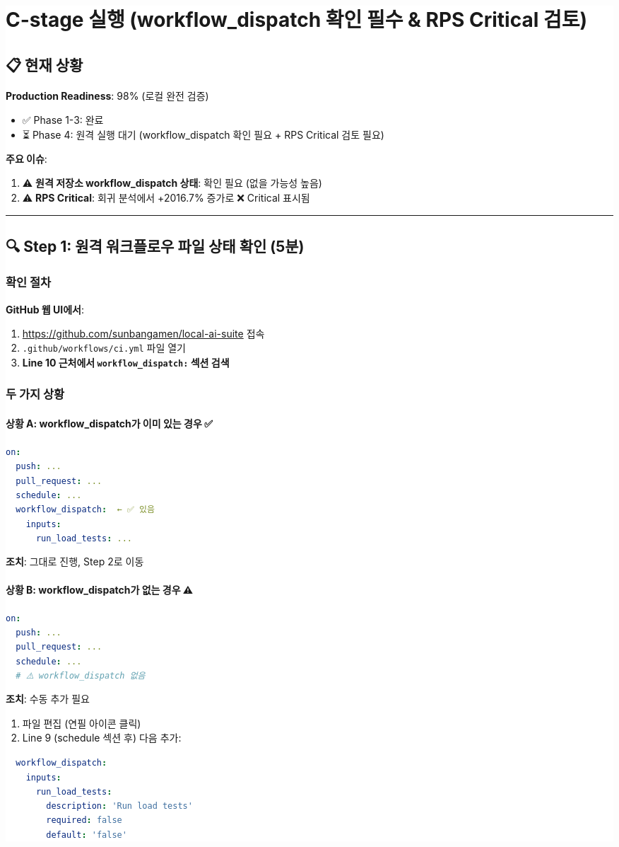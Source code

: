 # C-stage 실행 (workflow_dispatch 확인 필수 & RPS Critical 검토)

## 📋 현재 상황

**Production Readiness**: 98% (로컬 완전 검증)
- ✅ Phase 1-3: 완료
- ⏳ Phase 4: 원격 실행 대기 (workflow_dispatch 확인 필요 + RPS Critical 검토 필요)

**주요 이슈**:
1. ⚠️ **원격 저장소 workflow_dispatch 상태**: 확인 필요 (없을 가능성 높음)
2. ⚠️ **RPS Critical**: 회귀 분석에서 +2016.7% 증가로 ❌ Critical 표시됨

---

## 🔍 Step 1: 원격 워크플로우 파일 상태 확인 (5분)

### 확인 절차

**GitHub 웹 UI에서**:
1. https://github.com/sunbangamen/local-ai-suite 접속
2. `.github/workflows/ci.yml` 파일 열기
3. **Line 10 근처에서 `workflow_dispatch:` 섹션 검색**

### 두 가지 상황

#### 상황 A: workflow_dispatch가 이미 있는 경우 ✅
```yaml
on:
  push: ...
  pull_request: ...
  schedule: ...
  workflow_dispatch:  ← ✅ 있음
    inputs:
      run_load_tests: ...
```
**조치**: 그대로 진행, Step 2로 이동

#### 상황 B: workflow_dispatch가 없는 경우 ⚠️
```yaml
on:
  push: ...
  pull_request: ...
  schedule: ...
  # ⚠️ workflow_dispatch 없음
```

**조치**: 수동 추가 필요
1. 파일 편집 (연필 아이콘 클릭)
2. Line 9 (schedule 섹션 후) 다음 추가:

```yaml
  workflow_dispatch:
    inputs:
      run_load_tests:
        description: 'Run load tests'
        required: false
        default: 'false'
```
